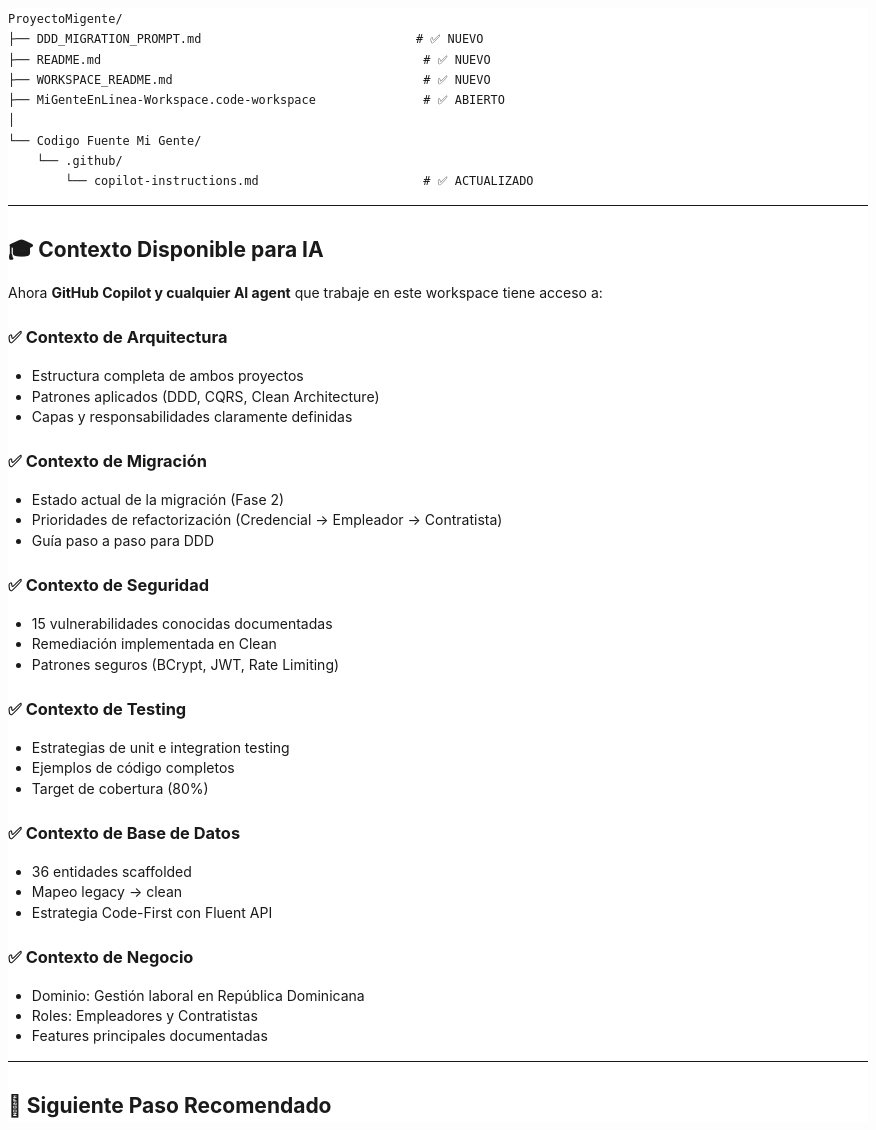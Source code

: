 ```
ProyectoMigente/
├── DDD_MIGRATION_PROMPT.md                              # ✅ NUEVO
├── README.md                                             # ✅ NUEVO
├── WORKSPACE_README.md                                   # ✅ NUEVO
├── MiGenteEnLinea-Workspace.code-workspace               # ✅ ABIERTO
│
└── Codigo Fuente Mi Gente/
    └── .github/
        └── copilot-instructions.md                       # ✅ ACTUALIZADO
```

---

## 🎓 Contexto Disponible para IA

Ahora **GitHub Copilot y cualquier AI agent** que trabaje en este workspace tiene acceso a:

### ✅ Contexto de Arquitectura
- Estructura completa de ambos proyectos
- Patrones aplicados (DDD, CQRS, Clean Architecture)
- Capas y responsabilidades claramente definidas

### ✅ Contexto de Migración
- Estado actual de la migración (Fase 2)
- Prioridades de refactorización (Credencial → Empleador → Contratista)
- Guía paso a paso para DDD

### ✅ Contexto de Seguridad
- 15 vulnerabilidades conocidas documentadas
- Remediación implementada en Clean
- Patrones seguros (BCrypt, JWT, Rate Limiting)

### ✅ Contexto de Testing
- Estrategias de unit e integration testing
- Ejemplos de código completos
- Target de cobertura (80%)

### ✅ Contexto de Base de Datos
- 36 entidades scaffolded
- Mapeo legacy → clean
- Estrategia Code-First con Fluent API

### ✅ Contexto de Negocio
- Dominio: Gestión laboral en República Dominicana
- Roles: Empleadores y Contratistas
- Features principales documentadas

---

## 🚀 Siguiente Paso Recomendado
